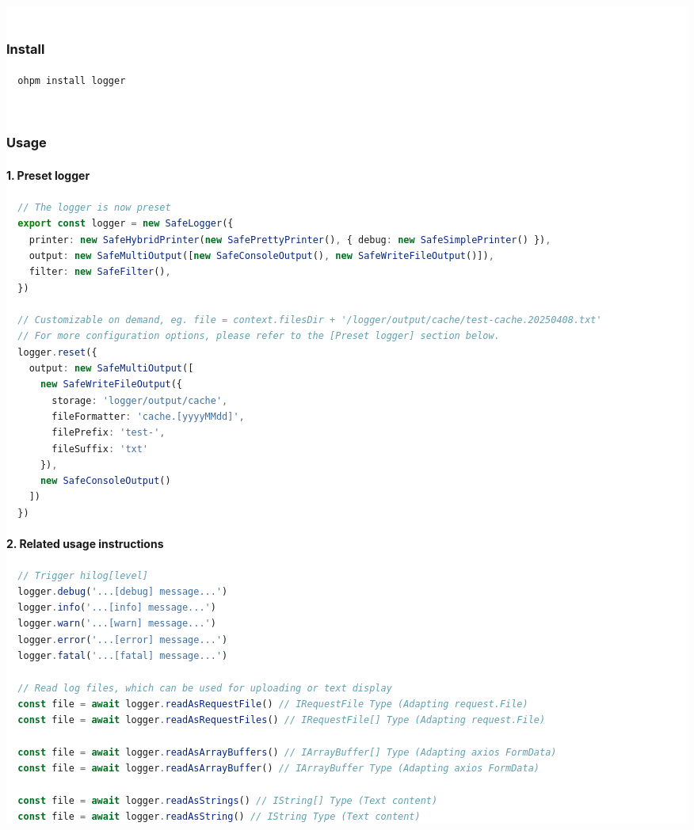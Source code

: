 <br/>

### Install

```shell
  ohpm install logger
```

<br/>

### Usage

#### 1. Preset logger

```typescript
  // The logger is now preset
  export const logger = new SafeLogger({
    printer: new SafeHybridPrinter(new SafePrettyPrinter(), { debug: new SafeSimplePrinter() }),
    output: new SafeMultiOutput([new SafeConsoleOutput(), new SafeWriteFileOutput()]),
    filter: new SafeFilter(),
  })
  
  // Customizable on demand, eg. file = context.filesDir + '/logger/output/cache/test-cache.20250408.txt'
  // For more configuration options, please refer to the [Preset logger] section below.
  logger.reset({
    output: new SafeMultiOutput([
      new SafeWriteFileOutput({
        storage: 'logger/output/cache',
        fileFormatter: 'cache.[yyyyMMdd]',
        filePrefix: 'test-',
        fileSuffix: 'txt'
      }),
      new SafeConsoleOutput()
    ])
  })
```

#### 2. Related usage instructions

```typescript
  // Trigger hilog[level]
  logger.debug('...[debug] message...')
  logger.info('...[info] message...')
  logger.warn('...[warn] message...')
  logger.error('...[error] message...')
  logger.fatal('...[fatal] message...')
  
  // Read log files, which can be used for uploading or text display
  const file = await logger.readAsRequestFile() // IRequestFile Type (Adapting request.File)
  const file = await logger.readAsRequestFiles() // IRequestFile[] Type (Adapting request.File)
  
  const file = await logger.readAsArrayBuffers() // IArrayBuffer[] Type (Adapting axios FormData)
  const file = await logger.readAsArrayBuffer() // IArrayBuffer Type (Adapting axios FormData)
  
  const file = await logger.readAsStrings() // IString[] Type (Text content)
  const file = await logger.readAsString() // IString Type (Text content)
```
